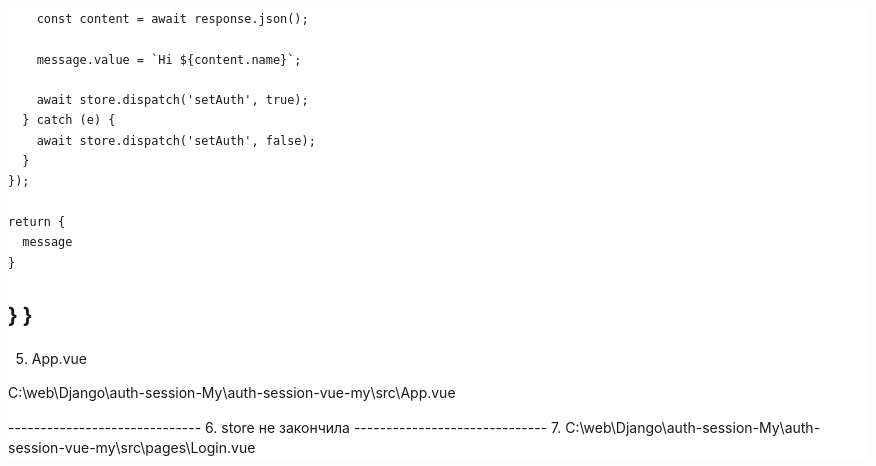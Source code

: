         const content = await response.json();

        message.value = `Hi ${content.name}`;

        await store.dispatch('setAuth', true);
      } catch (e) {
        await store.dispatch('setAuth', false);
      }
    }); 

    return {
      message
    }
  }
}
</script>
---------------------------------
5. App.vue

C:\web\Django\auth-session-My\auth-session-vue-my\src\App.vue

<template> 

    <nav class="navbar navbar-expand-md navbar-dark bg-dark mb-4">
        <ul class="navbar-nav me-auto mb-2 mb-md-0">
            <li class="nav-item">
                <router-link to="/" class="nav-link">Home</router-link>
            </li>
            <li class="nav-item">
                <router-link to="/main" class="nav-link">Session Authentication</router-link>
            </li> 
        </ul>
        <ul class="navbar-nav">
            <li class="nav-item">
                <router-link to="/login" class="nav-link">Login</router-link>
            </li>
            <li class="nav-item">
                <router-link to="/register" class="nav-link">Register</router-link>
            </li>
            <li class="nav-item">
                <router-link to="/login" class="nav-link" @click="logout">Logout</router-link>
            </li>
        </ul>
    </nav> 
     
    <router-view />
</template> 
------------------------------
6. 
store не закончила
------------------------------
7.	
C:\web\Django\auth-session-My\auth-session-vue-my\src\pages\Login.vue
